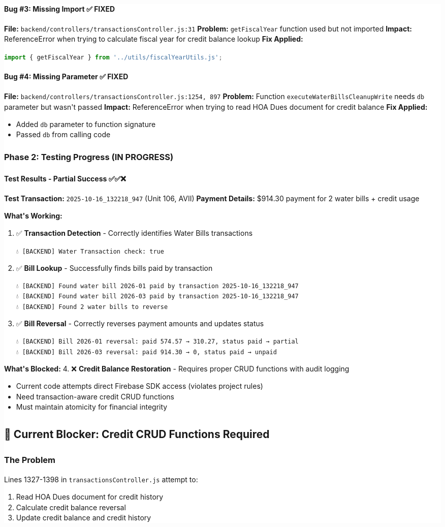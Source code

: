 #### Bug #3: Missing Import ✅ FIXED
**File:** `backend/controllers/transactionsController.js:31`
**Problem:** `getFiscalYear` function used but not imported
**Impact:** ReferenceError when trying to calculate fiscal year for credit balance lookup
**Fix Applied:**
```javascript
import { getFiscalYear } from '../utils/fiscalYearUtils.js';
```

#### Bug #4: Missing Parameter ✅ FIXED
**File:** `backend/controllers/transactionsController.js:1254, 897`
**Problem:** Function `executeWaterBillsCleanupWrite` needs `db` parameter but wasn't passed
**Impact:** ReferenceError when trying to read HOA Dues document for credit balance
**Fix Applied:**
- Added `db` parameter to function signature
- Passed `db` from calling code

### Phase 2: Testing Progress (IN PROGRESS)

#### Test Results - Partial Success ✅✅❌

**Test Transaction:** `2025-10-16_132218_947` (Unit 106, AVII)
**Payment Details:** $914.30 payment for 2 water bills + credit usage

**What's Working:**
1. ✅ **Transaction Detection** - Correctly identifies Water Bills transactions
   ```
   💧 [BACKEND] Water Transaction check: true
   ```

2. ✅ **Bill Lookup** - Successfully finds bills paid by transaction
   ```
   💧 [BACKEND] Found water bill 2026-01 paid by transaction 2025-10-16_132218_947
   💧 [BACKEND] Found water bill 2026-03 paid by transaction 2025-10-16_132218_947
   💧 [BACKEND] Found 2 water bills to reverse
   ```

3. ✅ **Bill Reversal** - Correctly reverses payment amounts and updates status
   ```
   💧 [BACKEND] Bill 2026-01 reversal: paid 574.57 → 310.27, status paid → partial
   💧 [BACKEND] Bill 2026-03 reversal: paid 914.30 → 0, status paid → unpaid
   ```

**What's Blocked:**
4. ❌ **Credit Balance Restoration** - Requires proper CRUD functions with audit logging
   - Current code attempts direct Firebase SDK access (violates project rules)
   - Need transaction-aware credit CRUD functions
   - Must maintain atomicity for financial integrity

## 🚧 Current Blocker: Credit CRUD Functions Required

### The Problem
Lines 1327-1398 in `transactionsController.js` attempt to:
1. Read HOA Dues document for credit history
2. Calculate credit balance reversal
3. Update credit balance and credit history


[`bills.units.${unitId}.payments`]: updatedPayments